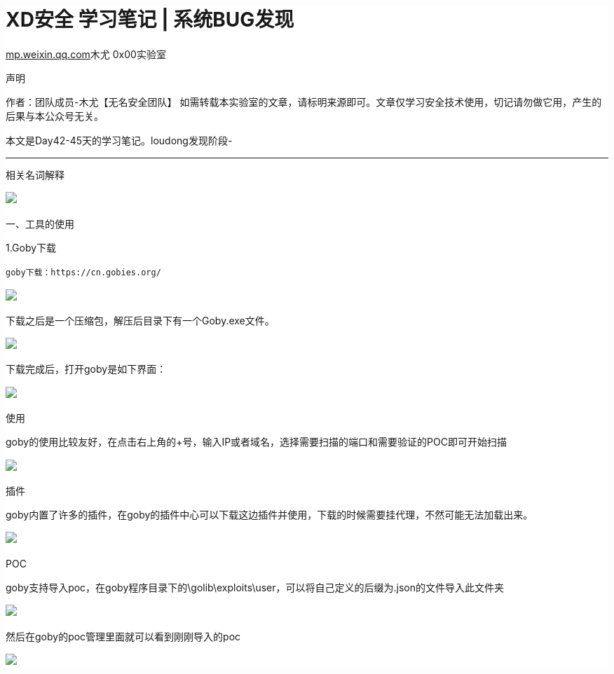 # XD安全 学习笔记 | 系统BUG发现

[mp.weixin.qq.com](http://mp.weixin.qq.com/s?__biz=Mzg5MDY2MTUyMA==&mid=2247485087&idx=1&sn=fdfcbb41a884bddbc0fa7698c39f5706&chksm=cfd87960f8aff076358b14b1f3924fd927d8f356fde4114c070ea434783168a966f490766e7f&mpshare=1&scene=1&srcid=0804q4Bm4Lqwo9QdbzC08iHc&sharer_sharetime=1659544853159&sharer_shareid=c75c93b84e50ea6bcab5077411998942#rd)木尤 0x00实验室

声明

作者：团队成员-木尤【无名安全团队】 如需转载本实验室的文章，请标明来源即可。文章仅学习安全技术使用，切记请勿做它用，产生的后果与本公众号无关。

本文是Day42-45天的学习笔记。loudong发现阶段-

* * *

相关名词解释

![](https://cubox.pro/c/filters:no_upscale()?imageUrl=https%3A%2F%2Fmmbiz.qpic.cn%2Fmmbiz_png%2FcbYIBjX6JJ9nQjFnFs181AmQTEkpV0tZhqdmwSibic1PYMwibQV2q5XmVDGOGIEYG1KNNuOTSCWH6QM4AEH1XHtKA%2F640%3Fwx_fmt%3Dpng)

一、工具的使用

1.Goby下载

    goby下载：https://cn.gobies.org/

![](https://cubox.pro/c/filters:no_upscale()?imageUrl=https%3A%2F%2Fmmbiz.qpic.cn%2Fmmbiz_png%2FcbYIBjX6JJ9nQjFnFs181AmQTEkpV0tZ7lFv3iaPgEXMBW857wyzpX995HOjn4LbE1eq4dibgteNOMv8zEr7SZMw%2F640%3Fwx_fmt%3Dpng)

下载之后是一个压缩包，解压后目录下有一个Goby.exe文件。

![](https://cubox.pro/c/filters:no_upscale()?imageUrl=https%3A%2F%2Fmmbiz.qpic.cn%2Fmmbiz_png%2FcbYIBjX6JJ9nQjFnFs181AmQTEkpV0tZyiahU47Picj77pZmCichfjRG1vicPF0LghCfLwWjzMjqhr2VtnfF4XSvQA%2F640%3Fwx_fmt%3Dpng)

下载完成后，打开goby是如下界面：

![](https://cubox.pro/c/filters:no_upscale()?imageUrl=https%3A%2F%2Fmmbiz.qpic.cn%2Fmmbiz_png%2FcbYIBjX6JJ9nQjFnFs181AmQTEkpV0tZyNiadoN4DSIPkDhqNSMgKWroWpvfM1XyLbxp1iamZcKaExLmpVniaT70A%2F640%3Fwx_fmt%3Dpng)

使用

goby的使用比较友好，在点击右上角的+号，输入IP或者域名，选择需要扫描的端口和需要验证的POC即可开始扫描

![](https://cubox.pro/c/filters:no_upscale()?imageUrl=https%3A%2F%2Fmmbiz.qpic.cn%2Fmmbiz_png%2FcbYIBjX6JJ9nQjFnFs181AmQTEkpV0tZEP3XxuWm1DgLqxTE2ib22a41vkicAOL8oibFb2slRG22jdkymuzDuJbwQ%2F640%3Fwx_fmt%3Dpng)

插件

goby内置了许多的插件，在goby的插件中心可以下载这边插件并使用，下载的时候需要挂代理，不然可能无法加载出来。

![](https://cubox.pro/c/filters:no_upscale()?imageUrl=https%3A%2F%2Fmmbiz.qpic.cn%2Fmmbiz_png%2FcbYIBjX6JJ9nQjFnFs181AmQTEkpV0tZVgeIA0dAqBxJA6Eqia0uHJUXzSF7QVew9A7gDgGric71vs5GH6YaCo7A%2F640%3Fwx_fmt%3Dpng)

POC

goby支持导入poc，在goby程序目录下的\\golib\\exploits\\user，可以将自己定义的后缀为.json的文件导入此文件夹

![](https://cubox.pro/c/filters:no_upscale()?imageUrl=https%3A%2F%2Fmmbiz.qpic.cn%2Fmmbiz_png%2FcbYIBjX6JJ9nQjFnFs181AmQTEkpV0tZ41rXPqwAPRceibQU5BwFew7q1X5ZYtWhQxN7iakIA1hqYJIKAowd3uNA%2F640%3Fwx_fmt%3Dpng)

然后在goby的poc管理里面就可以看到刚刚导入的poc

![](https://cubox.pro/c/filters:no_upscale()?imageUrl=https%3A%2F%2Fmmbiz.qpic.cn%2Fmmbiz_png%2FcbYIBjX6JJ9nQjFnFs181AmQTEkpV0tZ9cknTLBzPsz075scm75teegoU55aTKdcXjkDoulq3fD3hfLyj3qdTw%2F640%3Fwx_fmt%3Dpng)
